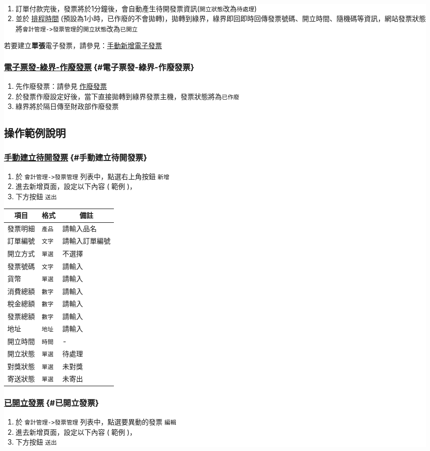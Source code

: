 1. 訂單付款完後，發票將於1分鐘後，會自動產生待開發票資訊(`開立狀態`改為`待處理`)
2. 並於 [排程時間](/guide/operations#排程時間) (預設為1小時，已作廢的不會拋轉)，拋轉到綠界，綠界即回即時回傳發票號碼、開立時間、隨機碼等資訊，網站發票狀態將`會計管理->發票管理`的`開立狀態`改為`已開立`

若要建立**單張**電子發票，請參見：[手動新增電子發票](/guide/receipt#手動新增電子發票)

### [電子票發-綠界-作廢發票](/guide/receipt#電子票發-綠界-作廢發票) {#電子票發-綠界-作廢發票}

1. 先作廢發票：請參見 [作廢發票](/guide/receipt#作廢發票)
2. 於發票作廢設定好後，當下直接拋轉到綠界發票主機，發票狀態將為`已作廢`
3. 綠界將於隔日傳至財政部作廢發票

## 操作範例說明

### [手動建立待開發票](/guide/receipt#手動建立待開發票) {#手動建立待開發票}

1. 於 `會計管理->發票管理` 列表中，點選右上角按鈕 `新增`
2. 進去新增頁面，設定以下內容 ( 範例 )，
3. 下方按鈕 `送出`

| 項目 | 格式 | 備註 |
| --- | --- | --- |
| 發票明細 | `產品` | 請輸入品名 |
| 訂單編號 | `文字` | 請輸入訂單編號 |
| 開立方式 | `單選` | 不選擇 |
| 發票號碼 | `文字` | 請輸入 |
| 貨幣 | `單選` | 請輸入 |
| 消費總額 | `數字` | 請輸入 |
| 稅金總額 | `數字` | 請輸入 |
| 發票總額 | `數字` | 請輸入 |
| 地址 | `地址` | 請輸入 |
| 開立時間 | `時間` | - |
| 開立狀態 | `單選` | 待處理 |
| 對獎狀態 | `單選` | 未對獎 |
| 寄送狀態 | `單選` | 未寄出 |

### [已開立發票](/guide/receipt#已開立發票) {#已開立發票}

1. 於 `會計管理->發票管理` 列表中，點選要異動的發票 `編輯`
2. 進去新增頁面，設定以下內容 ( 範例 )，
3. 下方按鈕 `送出`
